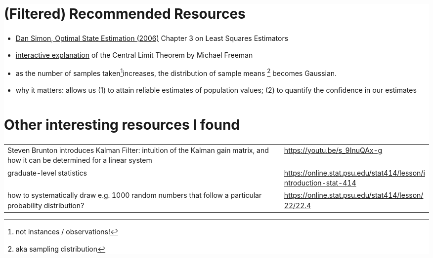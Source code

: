 # (Filtered) Recommended Resources

- [Dan Simon, Optimal State Estimation (2006)](https://onlinelibrary.wiley.com/doi/book/10.1002/0470045345) Chapter 3 on Least Squares Estimators

-  [interactive explanation](http://mfviz.com/central-limit/) of the Central Limit Theorem by Michael Freeman

  - as the number of samples  taken[^2]increases, the distribution of sample means [^3] becomes Gaussian.

    [^2]: not instances / observations!
    [^3]: aka sampling distribution

  - why it matters: allows us (1) to attain reliable estimates of population values; (2) to quantify the confidence in our estimates 

    

# Other interesting resources I found

|                                                              |                                                              |
| ------------------------------------------------------------ | ------------------------------------------------------------ |
| Steven Brunton introduces Kalman Filter: intuition of the Kalman gain matrix, and how it can be determined for a linear system | https://youtu.be/s_9InuQAx-g                                 |
| graduate-level statistics                                    | https://online.stat.psu.edu/stat414/lesson/introduction-stat-414 |
| how to systematically draw e.g. 1000 random numbers that follow a particular probability distribution? | https://online.stat.psu.edu/stat414/lesson/22/22.4           |

 



[^4]: The Kalman Filter [Control Bootcamp] by Steve Brunton https://youtu.be/s_9InuQAx-g?t=133